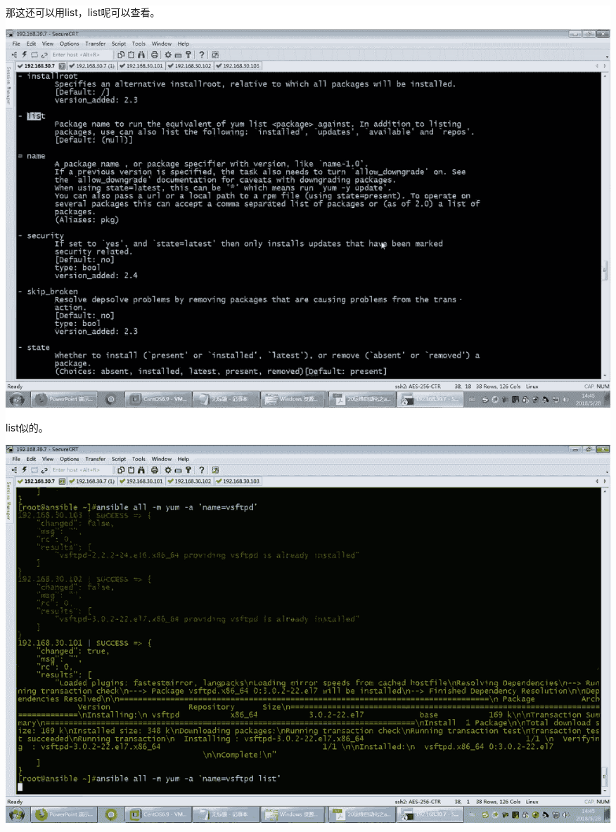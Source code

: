 那这还可以用list，list呢可以查看。

![](img/b081c5c0b6ce030d7e16464a55700dfe_53.png)

list似的。

![](img/b081c5c0b6ce030d7e16464a55700dfe_55.png)
